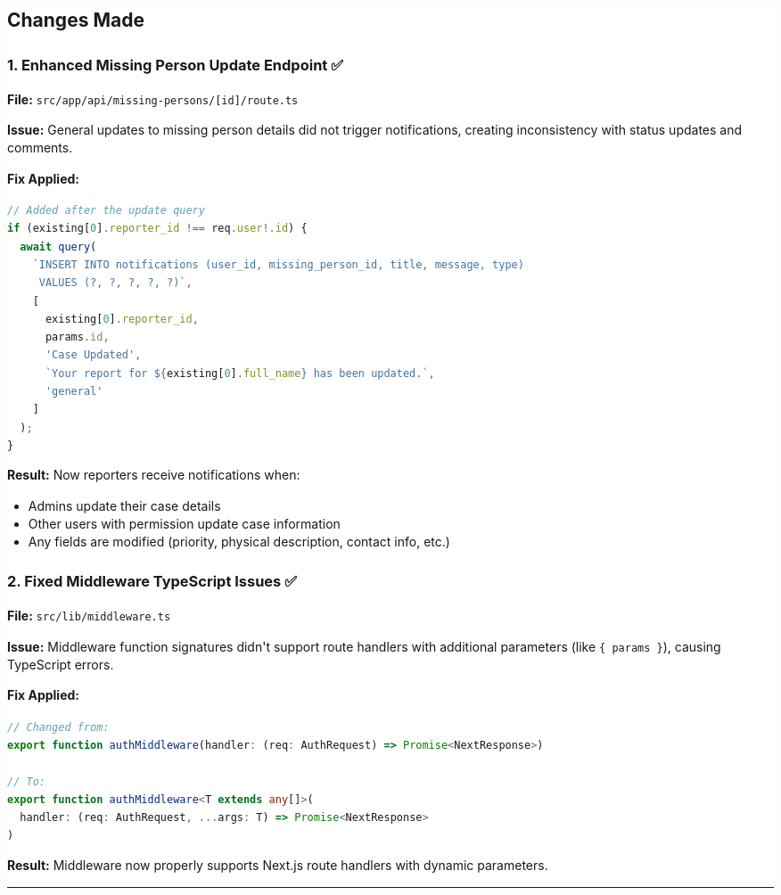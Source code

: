 
## Changes Made

### 1. Enhanced Missing Person Update Endpoint ✅

**File:** `src/app/api/missing-persons/[id]/route.ts`

**Issue:** General updates to missing person details did not trigger notifications, creating inconsistency with status updates and comments.

**Fix Applied:**
```typescript
// Added after the update query
if (existing[0].reporter_id !== req.user!.id) {
  await query(
    `INSERT INTO notifications (user_id, missing_person_id, title, message, type)
     VALUES (?, ?, ?, ?, ?)`,
    [
      existing[0].reporter_id,
      params.id,
      'Case Updated',
      `Your report for ${existing[0].full_name} has been updated.`,
      'general'
    ]
  );
}
```

**Result:** Now reporters receive notifications when:
- Admins update their case details
- Other users with permission update case information
- Any fields are modified (priority, physical description, contact info, etc.)

### 2. Fixed Middleware TypeScript Issues ✅

**File:** `src/lib/middleware.ts`

**Issue:** Middleware function signatures didn't support route handlers with additional parameters (like `{ params }`), causing TypeScript errors.

**Fix Applied:**
```typescript
// Changed from:
export function authMiddleware(handler: (req: AuthRequest) => Promise<NextResponse>)

// To:
export function authMiddleware<T extends any[]>(
  handler: (req: AuthRequest, ...args: T) => Promise<NextResponse>
)
```

**Result:** Middleware now properly supports Next.js route handlers with dynamic parameters.

---
